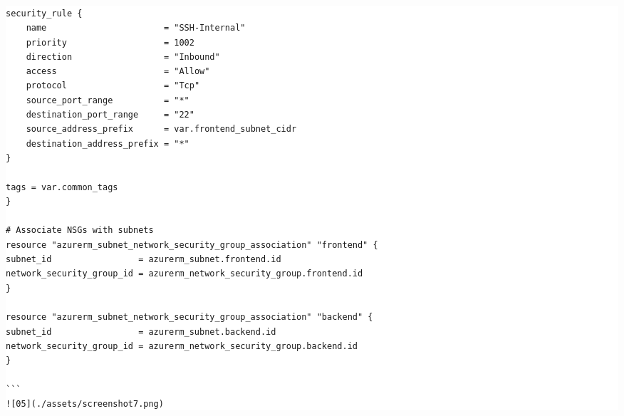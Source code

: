     security_rule {
        name                       = "SSH-Internal"
        priority                   = 1002
        direction                  = "Inbound"
        access                     = "Allow"
        protocol                   = "Tcp"
        source_port_range          = "*"
        destination_port_range     = "22"
        source_address_prefix      = var.frontend_subnet_cidr
        destination_address_prefix = "*"
    }

    tags = var.common_tags
    }

    # Associate NSGs with subnets
    resource "azurerm_subnet_network_security_group_association" "frontend" {
    subnet_id                 = azurerm_subnet.frontend.id
    network_security_group_id = azurerm_network_security_group.frontend.id
    }

    resource "azurerm_subnet_network_security_group_association" "backend" {
    subnet_id                 = azurerm_subnet.backend.id
    network_security_group_id = azurerm_network_security_group.backend.id
    }

    ```
    ![05](./assets/screenshot7.png)
